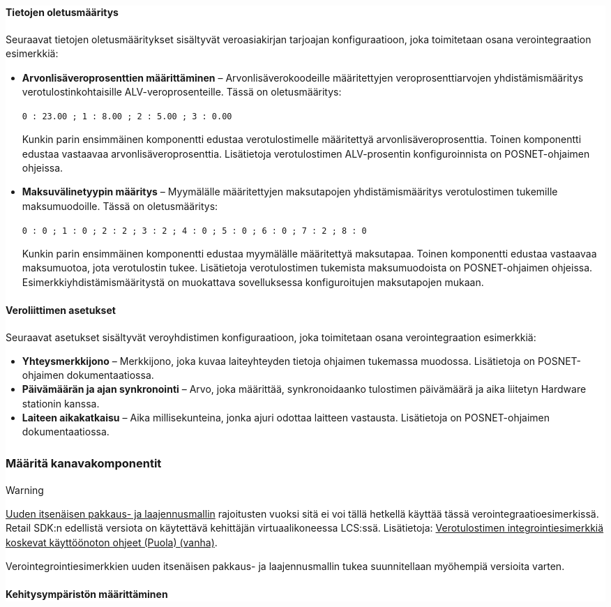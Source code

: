 #### <a name="default-data-mapping"></a>Tietojen oletusmääritys

Seuraavat tietojen oletusmääritykset sisältyvät veroasiakirjan tarjoajan konfiguraatioon, joka toimitetaan osana verointegraation esimerkkiä:

- **Arvonlisäveroprosenttien määrittäminen** – Arvonlisäverokoodeille määritettyjen veroprosenttiarvojen yhdistämismääritys verotulostinkohtaisille ALV-veroprosenteille. Tässä on oletusmääritys:

    ```
    0 : 23.00 ; 1 : 8.00 ; 2 : 5.00 ; 3 : 0.00
    ```

    Kunkin parin ensimmäinen komponentti edustaa verotulostimelle määritettyä arvonlisäveroprosenttia. Toinen komponentti edustaa vastaavaa arvonlisäveroprosenttia. Lisätietoja verotulostimen ALV-prosentin konfiguroinnista on POSNET-ohjaimen ohjeissa.

- **Maksuvälinetyypin määritys** – Myymälälle määritettyjen maksutapojen yhdistämismääritys verotulostimen tukemille maksumuodoille. Tässä on oletusmääritys:

    ```
    0 : 0 ; 1 : 0 ; 2 : 2 ; 3 : 2 ; 4 : 0 ; 5 : 0 ; 6 : 0 ; 7 : 2 ; 8 : 0
    ```

    Kunkin parin ensimmäinen komponentti edustaa myymälälle määritettyä maksutapaa. Toinen komponentti edustaa vastaavaa maksumuotoa, jota verotulostin tukee. Lisätietoja verotulostimen tukemista maksumuodoista on POSNET-ohjaimen ohjeissa. Esimerkkiyhdistämismääritystä on muokattava sovelluksessa konfiguroitujen maksutapojen mukaan.

#### <a name="fiscal-connector-settings"></a>Veroliittimen asetukset

Seuraavat asetukset sisältyvät veroyhdistimen konfiguraatioon, joka toimitetaan osana verointegraation esimerkkiä:

- **Yhteysmerkkijono** – Merkkijono, joka kuvaa laiteyhteyden tietoja ohjaimen tukemassa muodossa. Lisätietoja on POSNET-ohjaimen dokumentaatiossa.
- **Päivämäärän ja ajan synkronointi** – Arvo, joka määrittää, synkronoidaanko tulostimen päivämäärä ja aika liitetyn Hardware stationin kanssa.
- **Laiteen aikakatkaisu** – Aika millisekunteina, jonka ajuri odottaa laitteen vastausta. Lisätietoja on POSNET-ohjaimen dokumentaatiossa.

### <a name="configure-channel-components"></a>Määritä kanavakomponentit

> [!WARNING]
> [Uuden itsenäisen pakkaus- ja laajennusmallin](../dev-itpro/build-pipeline.md) rajoitusten vuoksi sitä ei voi tällä hetkellä käyttää tässä verointegraatioesimerkissä. Retail SDK:n edellistä versiota on käytettävä kehittäjän virtuaalikoneessa LCS:ssä. Lisätietoja: [Verotulostimen integrointiesimerkkiä koskevat käyttöönoton ohjeet (Puola) (vanha)](emea-pol-fpi-sample-sdk.md).
>
> Verointegrointiesimerkkien uuden itsenäisen pakkaus- ja laajennusmallin tukea suunnitellaan myöhempiä versioita varten.

#### <a name="set-up-the-development-environment"></a>Kehitysympäristön määrittäminen
